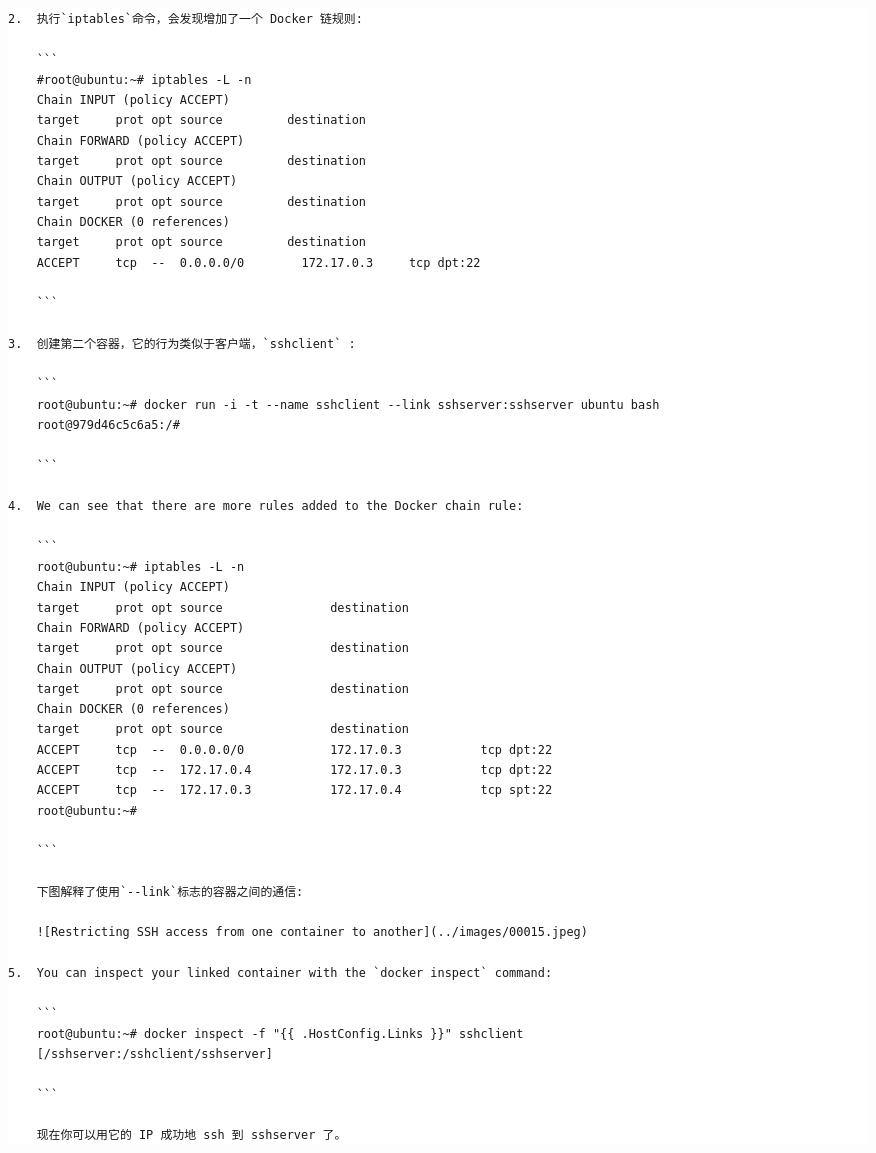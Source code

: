     2.  执行`iptables`命令，会发现增加了一个 Docker 链规则:

        ```
        #root@ubuntu:~# iptables -L -n
        Chain INPUT (policy ACCEPT)
        target     prot opt source         destination
        Chain FORWARD (policy ACCEPT)
        target     prot opt source         destination
        Chain OUTPUT (policy ACCEPT)
        target     prot opt source         destination
        Chain DOCKER (0 references)
        target     prot opt source         destination
        ACCEPT     tcp  --  0.0.0.0/0        172.17.0.3     tcp dpt:22

        ```

    3.  创建第二个容器，它的行为类似于客户端，`sshclient` :

        ```
        root@ubuntu:~# docker run -i -t --name sshclient --link sshserver:sshserver ubuntu bash
        root@979d46c5c6a5:/#

        ```

    4.  We can see that there are more rules added to the Docker chain rule:

        ```
        root@ubuntu:~# iptables -L -n
        Chain INPUT (policy ACCEPT)
        target     prot opt source               destination
        Chain FORWARD (policy ACCEPT)
        target     prot opt source               destination
        Chain OUTPUT (policy ACCEPT)
        target     prot opt source               destination
        Chain DOCKER (0 references)
        target     prot opt source               destination
        ACCEPT     tcp  --  0.0.0.0/0            172.17.0.3           tcp dpt:22
        ACCEPT     tcp  --  172.17.0.4           172.17.0.3           tcp dpt:22
        ACCEPT     tcp  --  172.17.0.3           172.17.0.4           tcp spt:22
        root@ubuntu:~#

        ```

        下图解释了使用`--link`标志的容器之间的通信:

        ![Restricting SSH access from one container to another](../images/00015.jpeg)

    5.  You can inspect your linked container with the `docker inspect` command:

        ```
        root@ubuntu:~# docker inspect -f "{{ .HostConfig.Links }}" sshclient
        [/sshserver:/sshclient/sshserver]

        ```

        现在你可以用它的 IP 成功地 ssh 到 sshserver 了。
